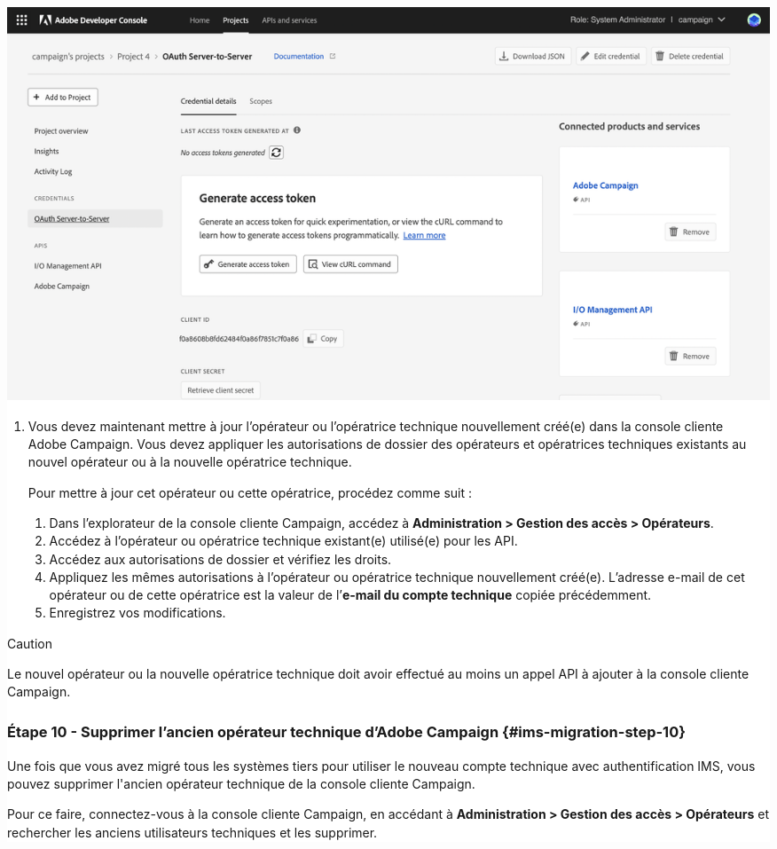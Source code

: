    ![](assets/do-not-localize/ims-updates-08.png)

1. Vous devez maintenant mettre à jour l’opérateur ou l’opératrice technique nouvellement créé(e) dans la console cliente Adobe Campaign. Vous devez appliquer les autorisations de dossier des opérateurs et opératrices techniques existants au nouvel opérateur ou à la nouvelle opératrice technique.

   Pour mettre à jour cet opérateur ou cette opératrice, procédez comme suit :

   1. Dans l’explorateur de la console cliente Campaign, accédez à **Administration > Gestion des accès > Opérateurs**.
   1. Accédez à l’opérateur ou opératrice technique existant(e) utilisé(e) pour les API.
   1. Accédez aux autorisations de dossier et vérifiez les droits.
   1. Appliquez les mêmes autorisations à l’opérateur ou opératrice technique nouvellement créé(e). L’adresse e-mail de cet opérateur ou de cette opératrice est la valeur de l’**e-mail du compte technique** copiée précédemment.
   1. Enregistrez vos modifications.


>[!CAUTION]
>
>Le nouvel opérateur ou la nouvelle opératrice technique doit avoir effectué au moins un appel API à ajouter à la console cliente Campaign.
>

### Étape 10 - Supprimer l’ancien opérateur technique d’Adobe Campaign {#ims-migration-step-10}

Une fois que vous avez migré tous les systèmes tiers pour utiliser le nouveau compte technique avec authentification IMS, vous pouvez supprimer l&#39;ancien opérateur technique de la console cliente Campaign.

Pour ce faire, connectez-vous à la console cliente Campaign, en accédant à **Administration > Gestion des accès > Opérateurs** et rechercher les anciens utilisateurs techniques et les supprimer.

